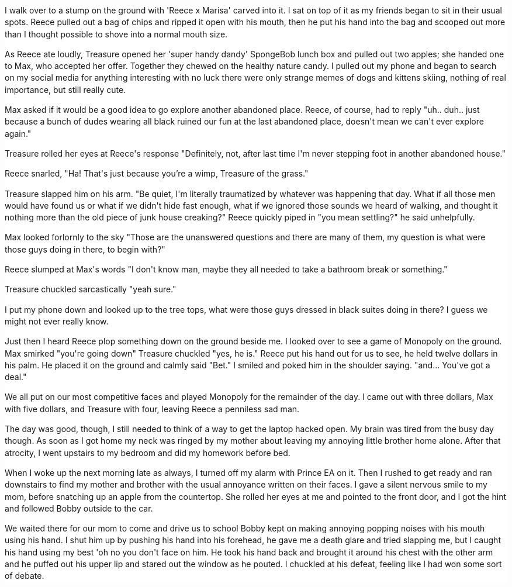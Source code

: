 I walk over to a stump on the ground with 'Reece x Marisa' carved into it. I sat on top of it as my friends began to sit in their usual spots. Reece pulled out a bag of chips and ripped it open with his mouth, then he put his hand into the bag and scooped out more than I thought possible to shove into a normal mouth size.

As Reece ate loudly, Treasure opened her 'super handy dandy' SpongeBob lunch box and pulled out two apples; she handed one to Max, who accepted her offer. Together they chewed on the healthy nature candy. I pulled out my phone and began to search on my social media for anything interesting with no luck there were only strange memes of dogs and kittens skiing, nothing of real importance, but still really cute.

Max asked if it would be a good idea to go explore another abandoned place. Reece, of course, had to reply "uh.. duh.. just because a bunch of dudes wearing all black ruined our fun at the last abandoned place, doesn't mean we can't ever explore again."

Treasure rolled her eyes at Reece's response "Definitely, not, after last time I'm never stepping foot in another abandoned house." 

Reece snarled, "Ha! That's just because you’re a wimp, Treasure of the grass."

Treasure slapped him on his arm. "Be quiet, I'm literally traumatized by whatever was happening that day. What if all those men would have found us or what if we didn't hide fast enough, what if we ignored those sounds we heard of walking, and thought it nothing more than the old piece of junk house creaking?" Reece quickly piped in "you mean settling?" he said unhelpfully.

Max looked forlornly to the sky "Those are the unanswered questions and there are many of them, my question is what were those guys doing in there, to begin with?"

Reece slumped at Max's words "I don't know man, maybe they all needed to take a bathroom break or something."

Treasure chuckled sarcastically "yeah sure."

I put my phone down and looked up to the tree tops, what were those guys dressed in black suites doing in there? I guess we might not ever really know.

Just then I heard Reece plop something down on the ground beside me. I looked over to see a game of Monopoly on the ground. Max smirked "you're going down" Treasure chuckled "yes, he is." Reece put his hand out for us to see, he held twelve dollars in his palm. He placed it on the ground and calmly said "Bet." I smiled and poked him in the shoulder saying. "and... You've got a deal." 

We all put on our most competitive faces and played Monopoly for the remainder of the day. I came out with three dollars, Max with five dollars, and Treasure with four, leaving Reece a penniless sad man.

The day was good, though, I still needed to think of a way to get the laptop hacked open. My brain was tired from the busy day though. As soon as I got home my neck was ringed by my mother about leaving my annoying little brother home alone. After that atrocity, I went upstairs to my bedroom and did my homework before bed.

When I woke up the next morning late as always, I turned off my alarm with Prince EA on it. Then I rushed to get ready and ran downstairs to find my mother and brother with the usual annoyance written on their faces. I gave a silent nervous smile to my mom, before snatching up an apple from the countertop. She rolled her eyes at me and pointed to the front door, and I got the hint and followed Bobby outside to the car.

We waited there for our mom to come and drive us to school Bobby kept on making annoying popping noises with his mouth using his hand. I shut him up by pushing his hand into his forehead, he gave me a death glare and tried slapping me, but I caught his hand using my best 'oh no you don't face on him. He took his hand back and brought it around his chest with the other arm and he puffed out his upper lip and stared out the window as he pouted. I chuckled at his defeat, feeling like I had won some sort of debate.
